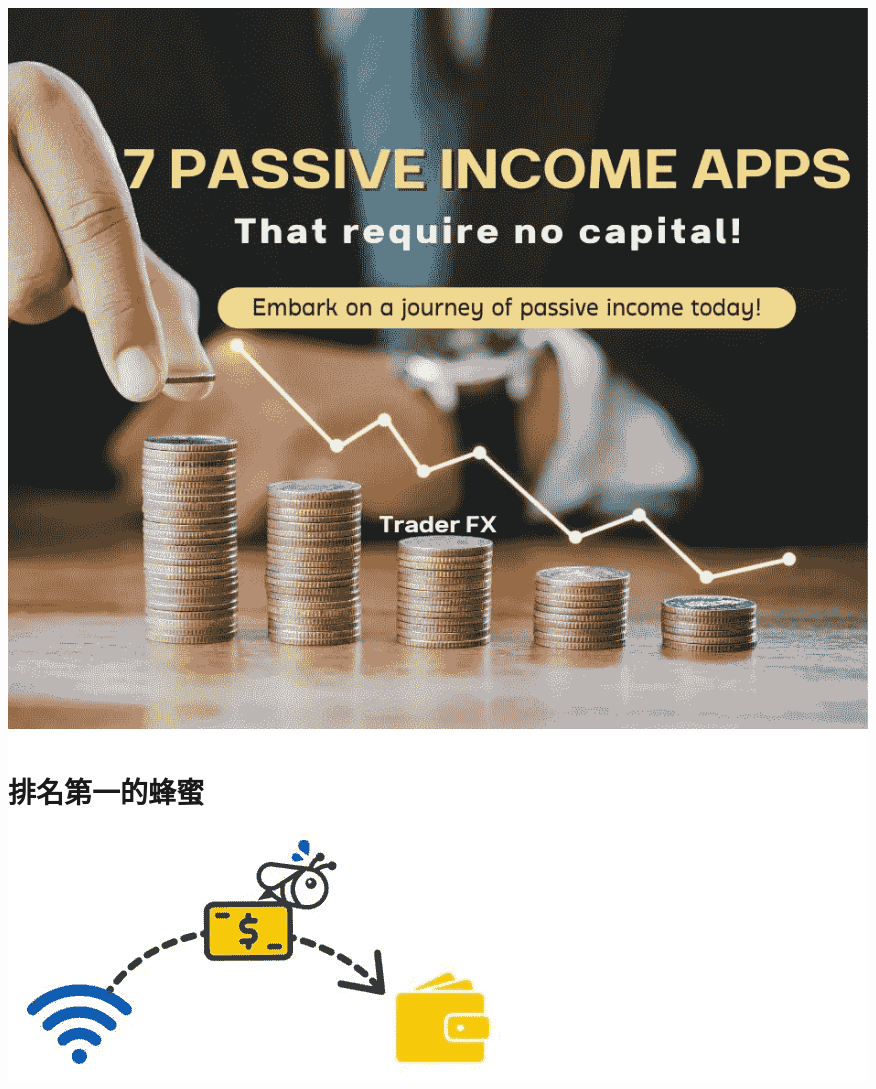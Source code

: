 ![](img/502e5443991f28b50c957ff1f6b1231e.png)

# 排名第一的蜂蜜

![](img/5667c7aafd8735043c45c09acbfcbb53.png)
